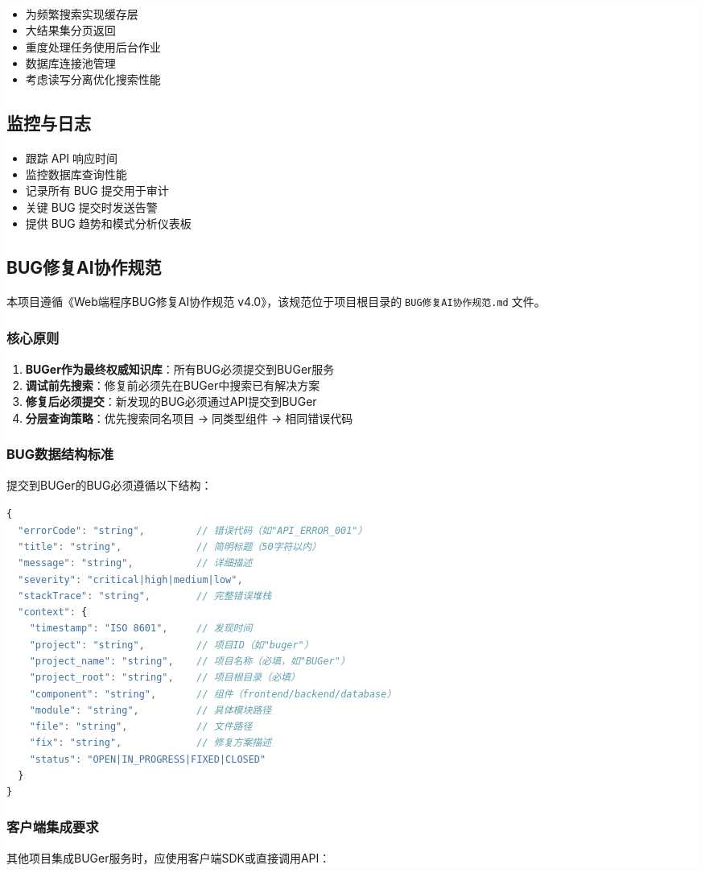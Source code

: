 - 为频繁搜索实现缓存层
- 大结果集分页返回
- 重度处理任务使用后台作业
- 数据库连接池管理
- 考虑读写分离优化搜索性能

## 监控与日志

- 跟踪 API 响应时间
- 监控数据库查询性能
- 记录所有 BUG 提交用于审计
- 关键 BUG 提交时发送告警
- 提供 BUG 趋势和模式分析仪表板

## BUG修复AI协作规范

本项目遵循《Web端程序BUG修复AI协作规范 v4.0》，该规范位于项目根目录的 `BUG修复AI协作规范.md` 文件。

### 核心原则
1. **BUGer作为最终权威知识库**：所有BUG必须提交到BUGer服务
2. **调试前先搜索**：修复前必须先在BUGer中搜索已有解决方案
3. **修复后必须提交**：新发现的BUG必须通过API提交到BUGer
4. **分层查询策略**：优先搜索同名项目 → 同类型组件 → 相同错误代码

### BUG数据结构标准

提交到BUGer的BUG必须遵循以下结构：

```javascript
{
  "errorCode": "string",         // 错误代码（如"API_ERROR_001"）
  "title": "string",             // 简明标题（50字符以内）
  "message": "string",           // 详细描述
  "severity": "critical|high|medium|low",
  "stackTrace": "string",        // 完整错误堆栈
  "context": {
    "timestamp": "ISO 8601",     // 发现时间
    "project": "string",         // 项目ID（如"buger"）
    "project_name": "string",    // 项目名称（必填，如"BUGer"）
    "project_root": "string",    // 项目根目录（必填）
    "component": "string",       // 组件（frontend/backend/database）
    "module": "string",          // 具体模块路径
    "file": "string",            // 文件路径
    "fix": "string",             // 修复方案描述
    "status": "OPEN|IN_PROGRESS|FIXED|CLOSED"
  }
}
```

### 客户端集成要求

其他项目集成BUGer服务时，应使用客户端SDK或直接调用API：
